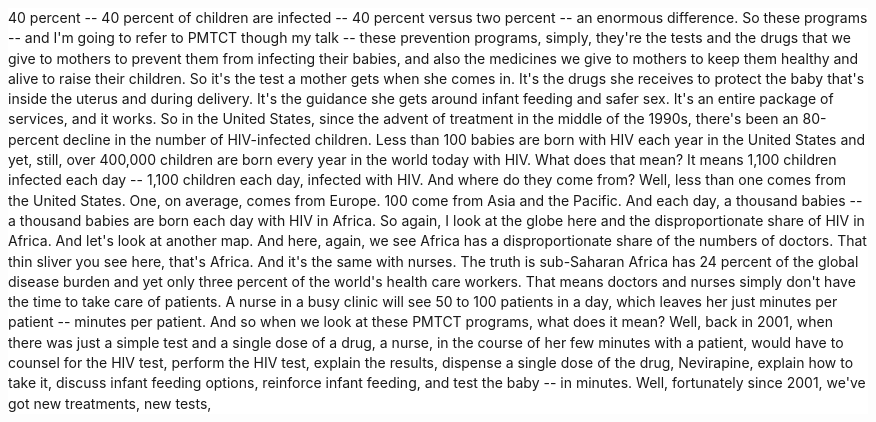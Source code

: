 40 percent -- 40 percent of children are infected --
40 percent versus two percent --
an enormous difference.
So these programs --
and I&#39;m going to refer to PMTCT though my talk --
these prevention programs,
simply, they&#39;re the tests and the drugs that we give to mothers
to prevent them from infecting their babies,
and also the medicines we give to mothers
to keep them healthy and alive to raise their children.
So it&#39;s the test a mother gets when she comes in.
It&#39;s the drugs she receives
to protect the baby that&#39;s inside the uterus and during delivery.
It&#39;s the guidance she gets around infant feeding
and safer sex.
It&#39;s an entire package of services,
and it works.
So in the United States,
since the advent of treatment in the middle of the 1990s,
there&#39;s been an 80-percent decline
in the number of HIV-infected children.
Less than 100 babies are born with HIV
each year in the United States
and yet, still,
over 400,000 children
are born every year in the world today with HIV.
What does that mean?
It means 1,100 children infected each day --
1,100 children each day, infected with HIV.
And where do they come from?
Well, less than one comes from the United States.
One, on average, comes from Europe.
100 come from Asia and the Pacific.
And each day,
a thousand babies -- a thousand babies
are born each day with HIV in Africa.
So again, I look at the globe here
and the disproportionate share of HIV in Africa.
And let&#39;s look at another map.
And here, again, we see
Africa has a disproportionate share of the numbers of doctors.
That thin sliver you see here, that&#39;s Africa.
And it&#39;s the same with nurses.
The truth is sub-Saharan Africa
has 24 percent
of the global disease burden
and yet only three percent of the world&#39;s health care workers.
That means doctors and nurses
simply don&#39;t have the time to take care of patients.
A nurse in a busy clinic
will see 50 to 100 patients in a day,
which leaves her just minutes per patient --
minutes per patient.
And so when we look at these PMTCT programs, what does it mean?
Well, back in 2001,
when there was just a simple test
and a single dose of a drug,
a nurse, in the course of her few minutes with a patient,
would have to counsel for the HIV test, perform the HIV test,
explain the results, dispense a single dose of the drug, Nevirapine,
explain how to take it, discuss infant feeding options, reinforce infant feeding,
and test the baby -- in minutes.
Well, fortunately since 2001,
we&#39;ve got new treatments, new tests,